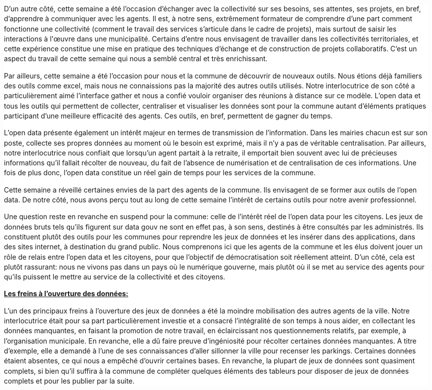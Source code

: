 
D’un autre côté, cette semaine a été l’occasion d’échanger avec la collectivité sur ses besoins, ses attentes, ses projets, en bref, d’apprendre à communiquer avec les agents. Il est, à notre sens, extrêmement formateur de comprendre d’une part comment fonctionne une collectivité (comment le travail des services s’articule dans le cadre de projets), mais surtout de saisir les interactions à l'œuvre dans une municipalité. Certains d’entre nous envisagent de travailler dans les collectivités territoriales, et cette expérience constitue une mise en pratique des techniques d’échange et de construction de projets collaboratifs. C’est un aspect du travail de cette semaine qui nous a semblé central et très enrichissant. 


Par ailleurs, cette semaine a été l’occasion pour nous et la commune de découvrir de nouveaux outils. Nous étions déjà familiers des outils comme excel, mais nous ne connaissions pas la majorité des autres outils utilisés. Notre interlocutrice de son côté a particulièrement aimé l’interface gather et nous a confié vouloir organiser des réunions à distance sur ce modèle. L’open data et tous les outils qui permettent de collecter, centraliser et visualiser les données sont pour la commune autant d’éléments pratiques participant d’une meilleure efficacité des agents. Ces outils, en bref, permettent de gagner du temps. 


L’open data présente également un intérêt majeur en termes de transmission de l’information. Dans les mairies chacun est sur son poste, collecte ses propres données au moment où le besoin est exprimé, mais il n’y a pas de véritable centralisation. Par ailleurs, notre interlocutrice nous confiait que lorsqu’un agent partait à la retraite, il emportait bien souvent avec lui de précieuses informations qu’il fallait récolter de nouveau, du fait de l’absence de numérisation et de centralisation de ces informations. Une fois de plus donc, l’open data constitue un réel gain de temps pour les services de la commune. 


Cette semaine a réveillé certaines envies de la part des agents de la commune. Ils envisagent de se former aux outils de l’open data. De notre côté, nous avons perçu tout au long de cette semaine l’intérêt de certains outils pour notre avenir professionnel. 


Une question reste en revanche en suspend pour la commune: celle de l’intérêt réel de l’open data pour les citoyens. Les jeux de données bruts tels qu’ils figurent sur data gouv ne sont en effet pas, à son sens, destinés à être consultés par les administrés. Ils constituent plutôt des outils pour les communes pour reprendre les jeux de données et les insérer dans des applications, dans des sites internet, à destination du grand public. Nous comprenons ici que les agents de la commune et les élus doivent jouer un rôle de relais entre l’open data et les citoyens, pour que l’objectif de démocratisation soit réellement atteint. D’un côté, cela est plutôt rassurant: nous ne vivons pas dans un pays où le numérique gouverne, mais plutôt où il se met au service des agents pour qu’ils puissent le mettre au service de la collectivité et des citoyens. 


**<span style="text-decoration:underline;">Les freins à l’ouverture des données:</span>**

L’un des principaux freins à l’ouverture des jeux de données a été la moindre mobilisation des autres agents de la ville. Notre interlocutrice était pour sa part particulièrement investie et a consacré l’intégralité de son temps à nous aider, en collectant les données manquantes, en faisant la promotion de notre travail, en éclaircissant nos questionnements relatifs, par exemple, à l’organisation municipale. En revanche, elle a dû faire preuve d’ingéniosité pour récolter certaines données manquantes. A titre d’exemple, elle a demandé à l’une de ses connaissances d’aller sillonner la ville pour recenser les parkings. Certaines données étaient absentes, ce qui nous a empêché d’ouvrir certaines bases. En revanche, la plupart de jeux de données sont quasiment complets, si bien qu’il suffira à la commune de compléter quelques éléments des tableurs pour disposer de jeux de données complets et pour les publier par la suite. 
